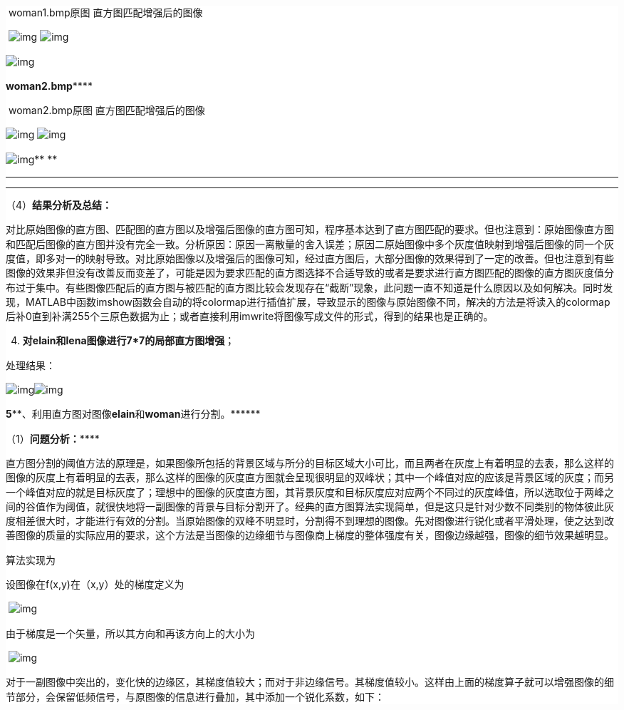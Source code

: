 ​           woman1.bmp原图                        直方图匹配增强后的图像 

​      ![img](file:///C:\Users\lenovo\AppData\Local\Temp\ksohtml8748\wps95.jpg)        ![img](file:///C:\Users\lenovo\AppData\Local\Temp\ksohtml8748\wps96.jpg)

![img](file:///C:\Users\lenovo\AppData\Local\Temp\ksohtml8748\wps97.jpg) 

 

 

 

 

**woman2.bmp******

​           woman2.bmp原图                        直方图匹配增强后的图像 

   ![img](file:///C:\Users\lenovo\AppData\Local\Temp\ksohtml8748\wps98.jpg)     ![img](file:///C:\Users\lenovo\AppData\Local\Temp\ksohtml8748\wps99.jpg)

![img](file:///C:\Users\lenovo\AppData\Local\Temp\ksohtml8748\wps100.jpg)** **

** **

** **

（4）**结果分析及总结：**

对比原始图像的直方图、匹配图的直方图以及增强后图像的直方图可知，程序基本达到了直方图匹配的要求。但也注意到：原始图像直方图和匹配后图像的直方图并没有完全一致。分析原因：原因一离散量的舍入误差；原因二原始图像中多个灰度值映射到增强后图像的同一个灰度值，即多对一的映射导致。对比原始图像以及增强后的图像可知，经过直方图后，大部分图像的效果得到了一定的改善。但也注意到有些图像的效果非但没有改善反而变差了，可能是因为要求匹配的直方图选择不合适导致的或者是要求进行直方图匹配的图像的直方图灰度值分布过于集中。有些图像匹配后的直方图与被匹配的直方图比较会发现存在“截断”现象，此问题一直不知道是什么原因以及如何解决。同时发现，MATLAB中函数imshow函数会自动的将colormap进行插值扩展，导致显示的图像与原始图像不同，解决的方法是将读入的colormap后补0直到补满255个三原色数据为止；或者直接利用imwrite将图像写成文件的形式，得到的结果也是正确的。

4. **对elain和lena图像进行7\*7的局部直方图增强**；

处理结果：

![img](file:///C:\Users\lenovo\AppData\Local\Temp\ksohtml8748\wps101.png)![img](file:///C:\Users\lenovo\AppData\Local\Temp\ksohtml8748\wps102.png) 

**5****、利用直方图对图像****elain****和****woman****进行分割。******

（1）**问题分析：******

​    直方图分割的阈值方法的原理是，如果图像所包括的背景区域与所分的目标区域大小可比，而且两者在灰度上有着明显的去表，那么这样的图像的灰度上有着明显的去表，那么这样的图像的灰度直方图就会呈现很明显的双峰状；其中一个峰值对应的应该是背景区域的灰度；而另一个峰值对应的就是目标灰度了；理想中的图像的灰度直方图，其背景灰度和目标灰度应对应两个不同过的灰度峰值，所以选取位于两峰之间的谷值作为阈值，就很快地将一副图像的背景与目标分割开了。经典的直方图算法实现简单，但是这只是针对少数不同类别的物体彼此灰度相差很大时，才能进行有效的分割。当原始图像的双峰不明显时，分割得不到理想的图像。先对图像进行锐化或者平滑处理，使之达到改善图像的质量的实际应用的要求，这个方法是当图像的边缘细节与图像商上梯度的整体强度有关，图像边缘越强，图像的细节效果越明显。

算法实现为

设图像在f(x,y)在（x,y）处的梯度定义为

​               ![img](file:///C:\Users\lenovo\AppData\Local\Temp\ksohtml8748\wps103.png)

由于梯度是一个矢量，所以其方向和再该方向上的大小为

​              ![img](file:///C:\Users\lenovo\AppData\Local\Temp\ksohtml8748\wps104.png)

​    对于一副图像中突出的，变化快的边缘区，其梯度值较大；而对于非边缘信号。其梯度值较小。这样由上面的梯度算子就可以增强图像的细节部分，会保留低频信号，与原图像的信息进行叠加，其中添加一个锐化系数，如下：
